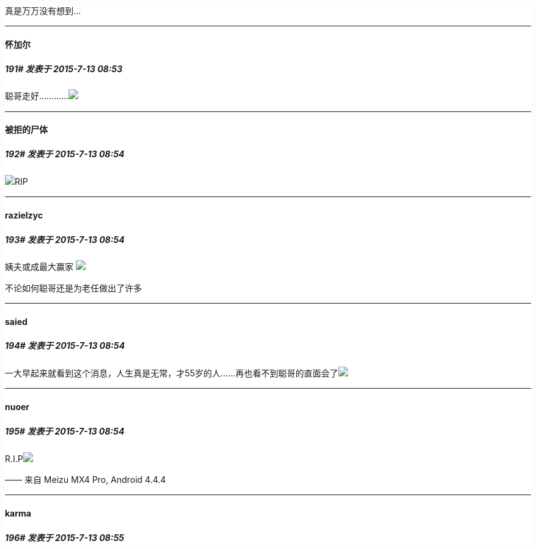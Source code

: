 
真是万万没有想到…


-----

####  怀加尔  
##### 191#       发表于 2015-7-13 08:53


聪哥走好…………<img src="https://static.saraba1st.com/image/smiley/normal/035.gif" referrerpolicy="no-referrer">


-----

####  被拒的尸体  
##### 192#       发表于 2015-7-13 08:54


<img src="https://static.saraba1st.com/image/smiley/normal/035.gif" referrerpolicy="no-referrer">RIP


-----

####  razielzyc  
##### 193#       发表于 2015-7-13 08:54


姨夫或成最大赢家
<img src="https://static.saraba1st.com/image/smiley/face/112.gif" referrerpolicy="no-referrer">


不论如何聪哥还是为老任做出了许多


-----

####  saied  
##### 194#       发表于 2015-7-13 08:54


一大早起来就看到这个消息，人生真是无常，才55岁的人……再也看不到聪哥的直面会了<img src="https://static.saraba1st.com/image/smiley/face/02.gif" referrerpolicy="no-referrer">


-----

####  nuoer  
##### 195#       发表于 2015-7-13 08:54


R.I.P<img src="https://static.saraba1st.com/image/smiley/flash/136.gif" referrerpolicy="no-referrer">

—— 来自 Meizu MX4 Pro, Android 4.4.4


-----

####  karma  
##### 196#       发表于 2015-7-13 08:55
